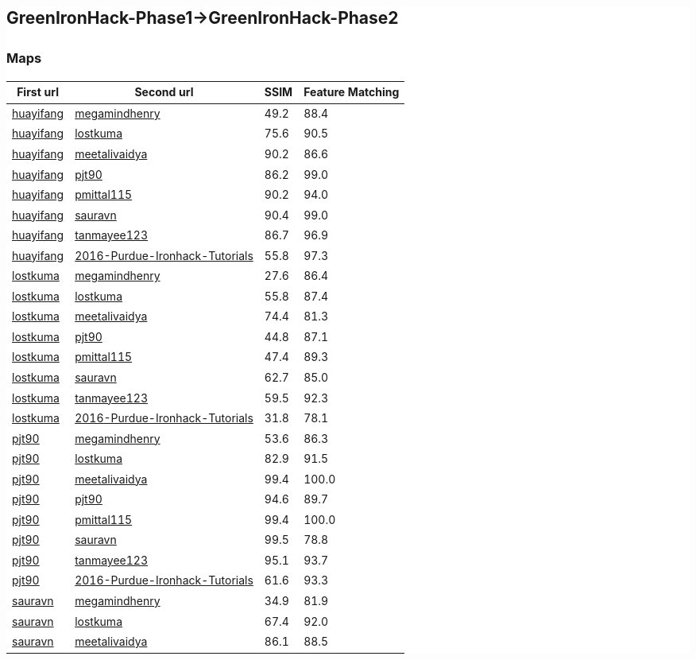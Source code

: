 ## GreenIronHack-Phase1->GreenIronHack-Phase2
### Maps
First url | Second url | SSIM | Feature Matching
--- | --- | --- | ---
[huayifang](http://phase1-greenironhack-huayifang.herokuapp.com/index.html) | [megamindhenry](http://greenironhack2016.herokuapp.com/p2-MegamindHenry/index.html) | 49.2 | 88.4
[huayifang](http://phase1-greenironhack-huayifang.herokuapp.com/index.html) | [lostkuma](http://greenironhack2016.herokuapp.com/p2-lostkuma/index.html) | 75.6 | 90.5
[huayifang](http://phase1-greenironhack-huayifang.herokuapp.com/index.html) | [meetalivaidya](http://greenironhack2016.herokuapp.com/p2-meetalivaidya/index.html) | 90.2 | 86.6
[huayifang](http://phase1-greenironhack-huayifang.herokuapp.com/index.html) | [pjt90](http://greenironhack2016.herokuapp.com/p2-pjt90/FreshVeggies) | 86.2 | 99.0
[huayifang](http://phase1-greenironhack-huayifang.herokuapp.com/index.html) | [pmittal115](http://greenironhack2016.herokuapp.com/p2-pmittal115/index.html) | 90.2 | 94.0
[huayifang](http://phase1-greenironhack-huayifang.herokuapp.com/index.html) | [sauravn](http://greenironhack2016.herokuapp.com/p2-sauravn/index.html) | 90.4 | 99.0
[huayifang](http://phase1-greenironhack-huayifang.herokuapp.com/index.html) | [tanmayee123](http://greenironhack2016.herokuapp.com/p2-tanmayee123/map.html) | 86.7 | 96.9
[huayifang](http://phase1-greenironhack-huayifang.herokuapp.com/index.html) | [2016-Purdue-Ironhack-Tutorials](http://rawgit.com/priyankjain/2016-Purdue-Ironhack-Tutorials/master/2016-Purdue-Ironhacks-Tutorial-Project.html) | 55.8 | 97.3
[lostkuma](http://phase1-greenironhack-lostkuma.herokuapp.com/index.html) | [megamindhenry](http://greenironhack2016.herokuapp.com/p2-MegamindHenry/index.html) | 27.6 | 86.4
[lostkuma](http://phase1-greenironhack-lostkuma.herokuapp.com/index.html) | [lostkuma](http://greenironhack2016.herokuapp.com/p2-lostkuma/index.html) | 55.8 | 87.4
[lostkuma](http://phase1-greenironhack-lostkuma.herokuapp.com/index.html) | [meetalivaidya](http://greenironhack2016.herokuapp.com/p2-meetalivaidya/index.html) | 74.4 | 81.3
[lostkuma](http://phase1-greenironhack-lostkuma.herokuapp.com/index.html) | [pjt90](http://greenironhack2016.herokuapp.com/p2-pjt90/FreshVeggies) | 44.8 | 87.1
[lostkuma](http://phase1-greenironhack-lostkuma.herokuapp.com/index.html) | [pmittal115](http://greenironhack2016.herokuapp.com/p2-pmittal115/index.html) | 47.4 | 89.3
[lostkuma](http://phase1-greenironhack-lostkuma.herokuapp.com/index.html) | [sauravn](http://greenironhack2016.herokuapp.com/p2-sauravn/index.html) | 62.7 | 85.0
[lostkuma](http://phase1-greenironhack-lostkuma.herokuapp.com/index.html) | [tanmayee123](http://greenironhack2016.herokuapp.com/p2-tanmayee123/map.html) | 59.5 | 92.3
[lostkuma](http://phase1-greenironhack-lostkuma.herokuapp.com/index.html) | [2016-Purdue-Ironhack-Tutorials](http://rawgit.com/priyankjain/2016-Purdue-Ironhack-Tutorials/master/2016-Purdue-Ironhacks-Tutorial-Project.html) | 31.8 | 78.1
[pjt90](http://phase1-greenironhack-pjt90.herokuapp.com/homepage.html) | [megamindhenry](http://greenironhack2016.herokuapp.com/p2-MegamindHenry/index.html) | 53.6 | 86.3
[pjt90](http://phase1-greenironhack-pjt90.herokuapp.com/homepage.html) | [lostkuma](http://greenironhack2016.herokuapp.com/p2-lostkuma/index.html) | 82.9 | 91.5
[pjt90](http://phase1-greenironhack-pjt90.herokuapp.com/homepage.html) | [meetalivaidya](http://greenironhack2016.herokuapp.com/p2-meetalivaidya/index.html) | 99.4 | 100.0
[pjt90](http://phase1-greenironhack-pjt90.herokuapp.com/homepage.html) | [pjt90](http://greenironhack2016.herokuapp.com/p2-pjt90/FreshVeggies) | 94.6 | 89.7
[pjt90](http://phase1-greenironhack-pjt90.herokuapp.com/homepage.html) | [pmittal115](http://greenironhack2016.herokuapp.com/p2-pmittal115/index.html) | 99.4 | 100.0
[pjt90](http://phase1-greenironhack-pjt90.herokuapp.com/homepage.html) | [sauravn](http://greenironhack2016.herokuapp.com/p2-sauravn/index.html) | 99.5 | 78.8
[pjt90](http://phase1-greenironhack-pjt90.herokuapp.com/homepage.html) | [tanmayee123](http://greenironhack2016.herokuapp.com/p2-tanmayee123/map.html) | 95.1 | 93.7
[pjt90](http://phase1-greenironhack-pjt90.herokuapp.com/homepage.html) | [2016-Purdue-Ironhack-Tutorials](http://rawgit.com/priyankjain/2016-Purdue-Ironhack-Tutorials/master/2016-Purdue-Ironhacks-Tutorial-Project.html) | 61.6 | 93.3
[sauravn](http://phase1-greenironhack-sauravn.herokuapp.com/index.html) | [megamindhenry](http://greenironhack2016.herokuapp.com/p2-MegamindHenry/index.html) | 34.9 | 81.9
[sauravn](http://phase1-greenironhack-sauravn.herokuapp.com/index.html) | [lostkuma](http://greenironhack2016.herokuapp.com/p2-lostkuma/index.html) | 67.4 | 92.0
[sauravn](http://phase1-greenironhack-sauravn.herokuapp.com/index.html) | [meetalivaidya](http://greenironhack2016.herokuapp.com/p2-meetalivaidya/index.html) | 86.1 | 88.5